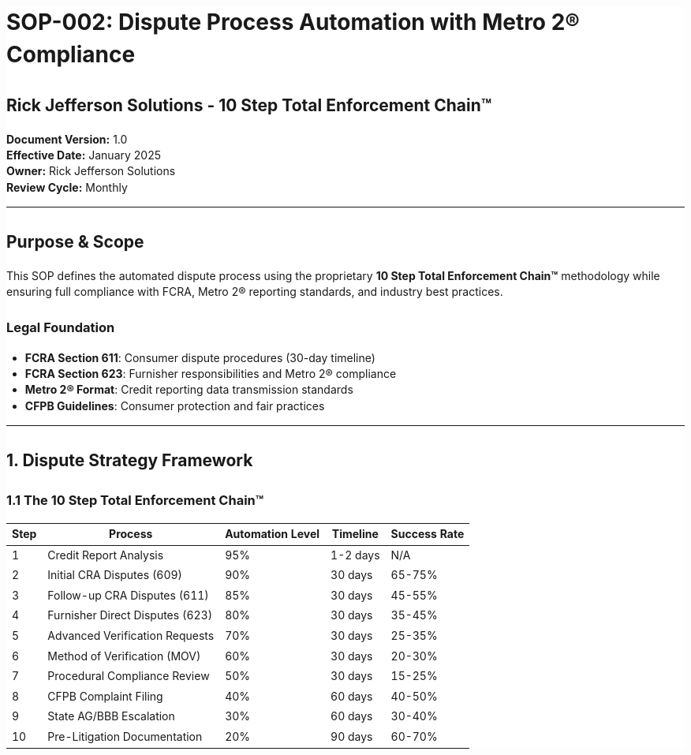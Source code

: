 # SOP-002: Dispute Process Automation with Metro 2® Compliance
## Rick Jefferson Solutions - 10 Step Total Enforcement Chain™

**Document Version:** 1.0  
**Effective Date:** January 2025  
**Owner:** Rick Jefferson Solutions  
**Review Cycle:** Monthly

---

## Purpose & Scope

This SOP defines the automated dispute process using the proprietary **10 Step Total Enforcement Chain™** methodology while ensuring full compliance with FCRA, Metro 2® reporting standards, and industry best practices.

### Legal Foundation
- **FCRA Section 611**: Consumer dispute procedures (30-day timeline)
- **FCRA Section 623**: Furnisher responsibilities and Metro 2® compliance
- **Metro 2® Format**: Credit reporting data transmission standards
- **CFPB Guidelines**: Consumer protection and fair practices

---

## 1. Dispute Strategy Framework

### 1.1 The 10 Step Total Enforcement Chain™

| Step | Process | Automation Level | Timeline | Success Rate |
|------|---------|------------------|----------|-------------|
| 1 | Credit Report Analysis | 95% | 1-2 days | N/A |
| 2 | Initial CRA Disputes (609) | 90% | 30 days | 65-75% |
| 3 | Follow-up CRA Disputes (611) | 85% | 30 days | 45-55% |
| 4 | Furnisher Direct Disputes (623) | 80% | 30 days | 35-45% |
| 5 | Advanced Verification Requests | 70% | 30 days | 25-35% |
| 6 | Method of Verification (MOV) | 60% | 30 days | 20-30% |
| 7 | Procedural Compliance Review | 50% | 30 days | 15-25% |
| 8 | CFPB Complaint Filing | 40% | 60 days | 40-50% |
| 9 | State AG/BBB Escalation | 30% | 60 days | 30-40% |
| 10 | Pre-Litigation Documentation | 20% | 90 days | 60-70% |
